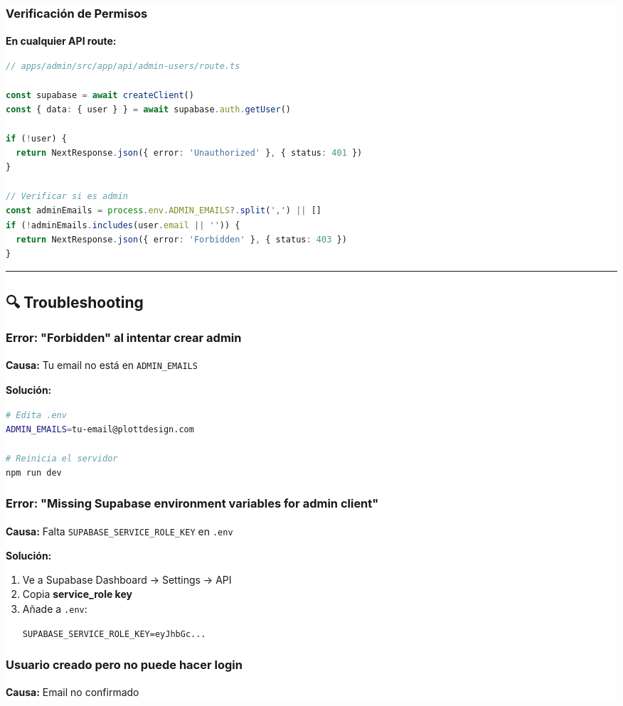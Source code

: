 ### Verificación de Permisos

**En cualquier API route:**

```typescript
// apps/admin/src/app/api/admin-users/route.ts

const supabase = await createClient()
const { data: { user } } = await supabase.auth.getUser()

if (!user) {
  return NextResponse.json({ error: 'Unauthorized' }, { status: 401 })
}

// Verificar si es admin
const adminEmails = process.env.ADMIN_EMAILS?.split(',') || []
if (!adminEmails.includes(user.email || '')) {
  return NextResponse.json({ error: 'Forbidden' }, { status: 403 })
}
```

---

## 🔍 Troubleshooting

### Error: "Forbidden" al intentar crear admin

**Causa:** Tu email no está en `ADMIN_EMAILS`

**Solución:**
```bash
# Edita .env
ADMIN_EMAILS=tu-email@plottdesign.com

# Reinicia el servidor
npm run dev
```

### Error: "Missing Supabase environment variables for admin client"

**Causa:** Falta `SUPABASE_SERVICE_ROLE_KEY` en `.env`

**Solución:**
1. Ve a Supabase Dashboard → Settings → API
2. Copia **service_role key**
3. Añade a `.env`:
   ```env
   SUPABASE_SERVICE_ROLE_KEY=eyJhbGc...
   ```

### Usuario creado pero no puede hacer login

**Causa:** Email no confirmado
